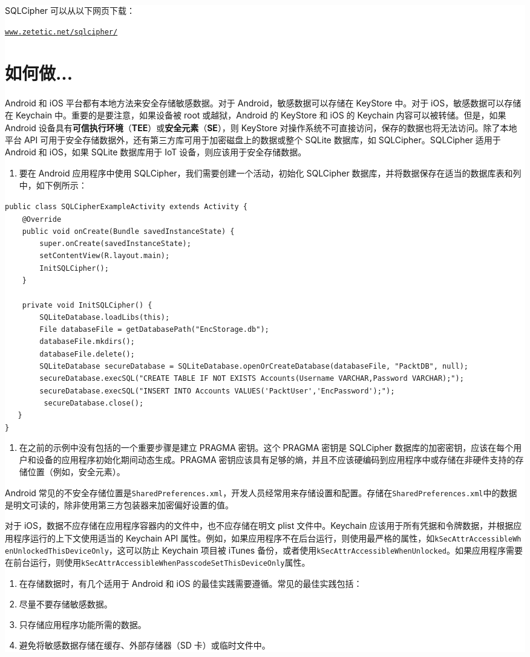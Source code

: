 SQLCipher 可以从以下网页下载：

[`www.zetetic.net/sqlcipher/`](https://www.zetetic.net/sqlcipher/)

# 如何做...

Android 和 iOS 平台都有本地方法来安全存储敏感数据。对于 Android，敏感数据可以存储在 KeyStore 中。对于 iOS，敏感数据可以存储在 Keychain 中。重要的是要注意，如果设备被 root 或越狱，Android 的 KeyStore 和 iOS 的 Keychain 内容可以被转储。但是，如果 Android 设备具有**可信执行环境**（**TEE**）或**安全元素**（**SE**），则 KeyStore 对操作系统不可直接访问，保存的数据也将无法访问。除了本地平台 API 可用于安全存储数据外，还有第三方库可用于加密磁盘上的数据或整个 SQLite 数据库，如 SQLCipher。SQLCipher 适用于 Android 和 iOS，如果 SQLite 数据库用于 IoT 设备，则应该用于安全存储数据。

1.  要在 Android 应用程序中使用 SQLCipher，我们需要创建一个活动，初始化 SQLCipher 数据库，并将数据保存在适当的数据库表和列中，如下例所示：

```
public class SQLCipherExampleActivity extends Activity { 
    @Override 
    public void onCreate(Bundle savedInstanceState) { 
        super.onCreate(savedInstanceState); 
        setContentView(R.layout.main); 
        InitSQLCipher(); 
    } 

    private void InitSQLCipher() { 
        SQLiteDatabase.loadLibs(this); 
        File databaseFile = getDatabasePath("EncStorage.db"); 
        databaseFile.mkdirs(); 
        databaseFile.delete(); 
        SQLiteDatabase secureDatabase = SQLiteDatabase.openOrCreateDatabase(databaseFile, "PacktDB", null); 
        secureDatabase.execSQL("CREATE TABLE IF NOT EXISTS Accounts(Username VARCHAR,Password VARCHAR);"); 
        secureDatabase.execSQL("INSERT INTO Accounts VALUES('PacktUser','EncPassword');"); 
         secureDatabase.close();    
   } 
}
```

1.  在之前的示例中没有包括的一个重要步骤是建立 PRAGMA 密钥。这个 PRAGMA 密钥是 SQLCipher 数据库的加密密钥，应该在每个用户和设备的应用程序初始化期间动态生成。PRAGMA 密钥应该具有足够的熵，并且不应该硬编码到应用程序中或存储在非硬件支持的存储位置（例如，安全元素）。

Android 常见的不安全存储位置是`SharedPreferences.xml`，开发人员经常用来存储设置和配置。存储在`SharedPreferences.xml`中的数据是明文可读的，除非使用第三方包装器来加密偏好设置的值。

对于 iOS，数据不应存储在应用程序容器内的文件中，也不应存储在明文 plist 文件中。Keychain 应该用于所有凭据和令牌数据，并根据应用程序运行的上下文使用适当的 Keychain API 属性。例如，如果应用程序不在后台运行，则使用最严格的属性，如`kSecAttrAccessibleWhenUnlockedThisDeviceOnly`，这可以防止 Keychain 项目被 iTunes 备份，或者使用`kSecAttrAccessibleWhenUnlocked`。如果应用程序需要在前台运行，则使用`kSecAttrAccessibleWhenPasscodeSetThisDeviceOnly`属性。

1.  在存储数据时，有几个适用于 Android 和 iOS 的最佳实践需要遵循。常见的最佳实践包括：

1. 尽量不要存储敏感数据。

2. 只存储应用程序功能所需的数据。

3. 避免将敏感数据存储在缓存、外部存储器（SD 卡）或临时文件中。
